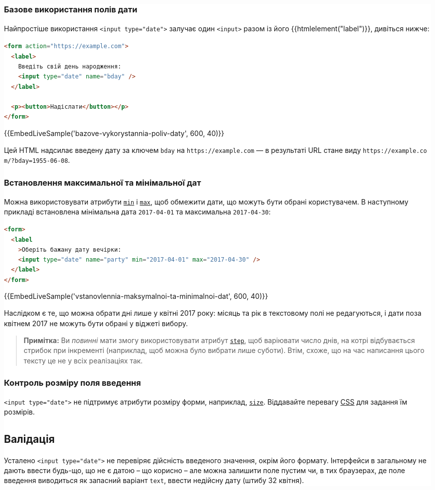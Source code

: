 ### Базове використання полів дати

Найпростіше використання `<input type="date">` залучає один `<input>` разом із його {{htmlelement("label")}}, дивіться нижче:

```html
<form action="https://example.com">
  <label>
    Введіть свій день народження:
    <input type="date" name="bday" />
  </label>

  <p><button>Надіслати</button></p>
</form>
```

{{EmbedLiveSample('bazove-vykorystannia-poliv-daty', 600, 40)}}

Цей HTML надсилає введену дату за ключем `bday` на `https://example.com` — в результаті URL стане виду `https://example.com/?bday=1955-06-08`.

### Встановлення максимальної та мінімальної дат

Можна використовувати атрибути [`min`](/uk/docs/Web/HTML/Element/input#min-minimum) і [`max`](/uk/docs/Web/HTML/Element/input#max-maksymum), щоб обмежити дати, що можуть бути обрані користувачем. В наступному прикладі встановлена мінімальна дата `2017-04-01` та максимальна `2017-04-30`:

```html
<form>
  <label
    >Оберіть бажану дату вечірки:
    <input type="date" name="party" min="2017-04-01" max="2017-04-30" />
  </label>
</form>
```

{{EmbedLiveSample('vstanovlennia-maksymalnoi-ta-minimalnoi-dat', 600, 40)}}

Наслідком є те, що можна обрати дні лише у квітні 2017 року: місяць та рік в текстовому полі не редагуються, і дати поза квітнем 2017 не можуть бути обрані у віджеті вибору.

> **Примітка:** Ви _повинні_ мати змогу використовувати атрибут [`step`](/uk/docs/Web/HTML/Element/input#step-krok), щоб варіювати число днів, на котрі відбувається стрибок при інкременті (наприклад, щоб можна було вибрати лише суботи). Втім, схоже, що на час написання цього тексту це не у всіх реалізаціях так.

### Контроль розміру поля введення

`<input type="date">` не підтримує атрибути розміру форми, наприклад, [`size`](/uk/docs/Web/HTML/Element/input#size-rozmir). Віддавайте перевагу [CSS](/uk/docs/Web/CSS) для задання їм розмірів.

## Валідація

Усталено `<input type="date">` не перевіряє дійсність введеного значення, окрім його формату. Інтерфейси в загальному не дають ввести будь-що, що не є датою – що корисно – але можна залишити поле пустим чи, в тих браузерах, де поле введення виводиться як запасний варіант `text`, ввести недійсну дату (штибу 32 квітня).
